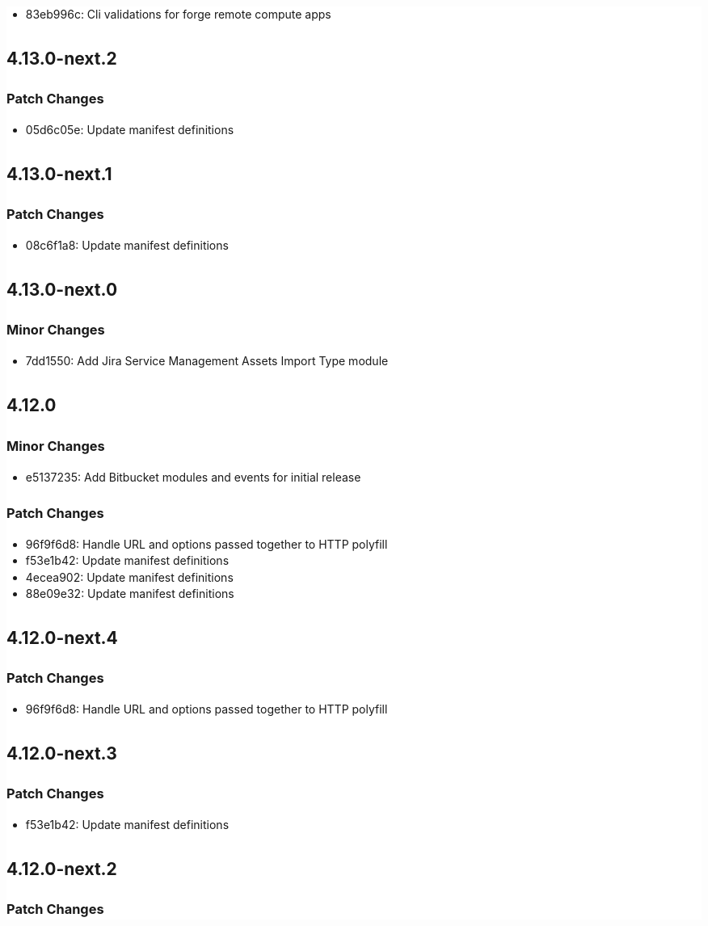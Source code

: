 - 83eb996c: Cli validations for forge remote compute apps

## 4.13.0-next.2

### Patch Changes

- 05d6c05e: Update manifest definitions

## 4.13.0-next.1

### Patch Changes

- 08c6f1a8: Update manifest definitions

## 4.13.0-next.0

### Minor Changes

- 7dd1550: Add Jira Service Management Assets Import Type module

## 4.12.0

### Minor Changes

- e5137235: Add Bitbucket modules and events for initial release

### Patch Changes

- 96f9f6d8: Handle URL and options passed together to HTTP polyfill
- f53e1b42: Update manifest definitions
- 4ecea902: Update manifest definitions
- 88e09e32: Update manifest definitions

## 4.12.0-next.4

### Patch Changes

- 96f9f6d8: Handle URL and options passed together to HTTP polyfill

## 4.12.0-next.3

### Patch Changes

- f53e1b42: Update manifest definitions

## 4.12.0-next.2

### Patch Changes
